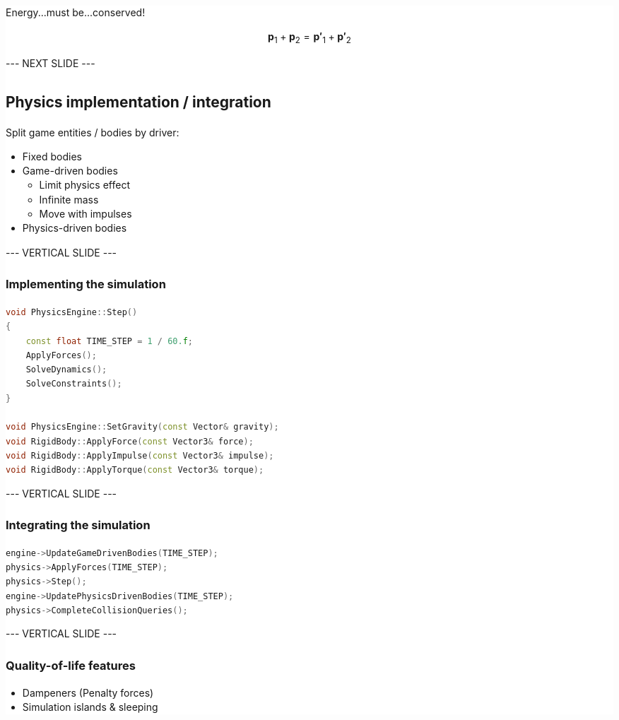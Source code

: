 Energy...must be...conserved!

$$
\mathbf{p}_1 + \mathbf{p}_2 = \mathbf{p'}_1 + \mathbf{p'}_2
$$

--- NEXT SLIDE ---

## Physics implementation / integration

Split game entities / bodies by driver:

* Fixed bodies
* Game-driven bodies
    - Limit physics effect
    - Infinite mass
    - Move with impulses
* Physics-driven bodies

--- VERTICAL SLIDE ---

### Implementing the simulation

```cpp
void PhysicsEngine::Step()
{
    const float TIME_STEP = 1 / 60.f;
    ApplyForces();
    SolveDynamics();
    SolveConstraints();
}

void PhysicsEngine::SetGravity(const Vector& gravity);
void RigidBody::ApplyForce(const Vector3& force);
void RigidBody::ApplyImpulse(const Vector3& impulse);
void RigidBody::ApplyTorque(const Vector3& torque);
```

--- VERTICAL SLIDE ---

### Integrating the simulation

```cpp
engine->UpdateGameDrivenBodies(TIME_STEP);
physics->ApplyForces(TIME_STEP);
physics->Step();
engine->UpdatePhysicsDrivenBodies(TIME_STEP);
physics->CompleteCollisionQueries();
```

--- VERTICAL SLIDE ---

### Quality-of-life features

* Dampeners (Penalty forces)
* Simulation islands & sleeping
